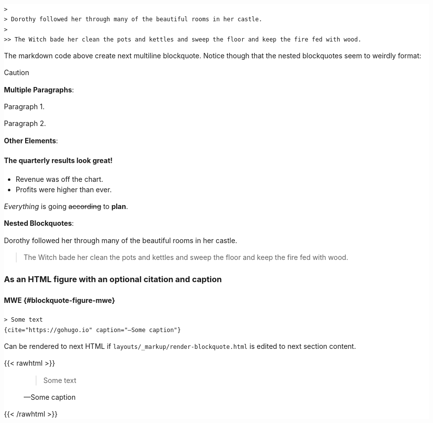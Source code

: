```texts
> 
> Dorothy followed her through many of the beautiful rooms in her castle.
>
>> The Witch bade her clean the pots and kettles and sweep the floor and keep the fire fed with wood.
```

The markdown code above create next multiline blockquote. Notice though that the nested blockquotes seem to weirdly format:

> [!CAUTION]
> **Multiple Paragraphs**:
>
> Paragraph 1.
>
> Paragraph 2.
>
> **Other Elements**:
>
> #### The quarterly results look great!
>
> - Revenue was off the chart.
> - Profits were higher than ever.
>
>  *Everything* is going ~~according~~ to **plan**.
>
> **Nested Blockquotes**:
> 
> Dorothy followed her through many of the beautiful rooms in her castle.
>
>> The Witch bade her clean the pots and kettles and sweep the floor and keep the fire fed with wood.



### As an HTML figure with an optional citation and caption

#### MWE {#blockquote-figure-mwe}

```texts
> Some text
{cite="https://gohugo.io" caption="—Some caption"}
```

Can be rendered to next HTML if `layouts/_markup/render-blockquote.html` is edited to next section content.

{{< rawhtml >}}
<figure>
  <blockquote cite="https://gohugo.io">
    <p>
      Some text
    </p>
  </blockquote>
  <figcaption class="blockquote-caption">
    —Some caption
  </figcaption>
</figure>
{{< /rawhtml >}}
